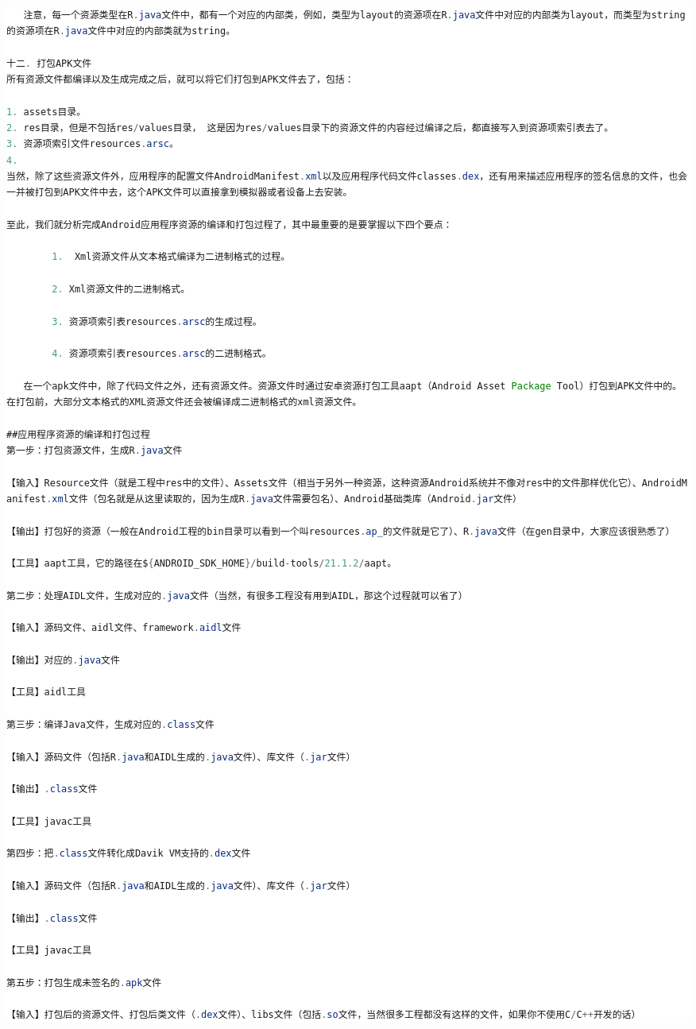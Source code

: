 ```java
   注意，每一个资源类型在R.java文件中，都有一个对应的内部类，例如，类型为layout的资源项在R.java文件中对应的内部类为layout，而类型为string的资源项在R.java文件中对应的内部类就为string。

十二. 打包APK文件
所有资源文件都编译以及生成完成之后，就可以将它们打包到APK文件去了，包括：

1. assets目录。
2. res目录，但是不包括res/values目录， 这是因为res/values目录下的资源文件的内容经过编译之后，都直接写入到资源项索引表去了。
3. 资源项索引文件resources.arsc。
4. 
当然，除了这些资源文件外，应用程序的配置文件AndroidManifest.xml以及应用程序代码文件classes.dex，还有用来描述应用程序的签名信息的文件，也会一并被打包到APK文件中去，这个APK文件可以直接拿到模拟器或者设备上去安装。

至此，我们就分析完成Android应用程序资源的编译和打包过程了，其中最重要的是要掌握以下四个要点：

        1.  Xml资源文件从文本格式编译为二进制格式的过程。

        2. Xml资源文件的二进制格式。

        3. 资源项索引表resources.arsc的生成过程。

        4. 资源项索引表resources.arsc的二进制格式。

   在一个apk文件中，除了代码文件之外，还有资源文件。资源文件时通过安卓资源打包工具aapt（Android Asset Package Tool）打包到APK文件中的。在打包前，大部分文本格式的XML资源文件还会被编译成二进制格式的xml资源文件。
   
##应用程序资源的编译和打包过程
第一步：打包资源文件，生成R.java文件

【输入】Resource文件（就是工程中res中的文件）、Assets文件（相当于另外一种资源，这种资源Android系统并不像对res中的文件那样优化它）、AndroidManifest.xml文件（包名就是从这里读取的，因为生成R.java文件需要包名）、Android基础类库（Android.jar文件）

【输出】打包好的资源（一般在Android工程的bin目录可以看到一个叫resources.ap_的文件就是它了）、R.java文件（在gen目录中，大家应该很熟悉了）

【工具】aapt工具，它的路径在${ANDROID_SDK_HOME}/build-tools/21.1.2/aapt。

第二步：处理AIDL文件，生成对应的.java文件（当然，有很多工程没有用到AIDL，那这个过程就可以省了）

【输入】源码文件、aidl文件、framework.aidl文件

【输出】对应的.java文件

【工具】aidl工具

第三步：编译Java文件，生成对应的.class文件

【输入】源码文件（包括R.java和AIDL生成的.java文件）、库文件（.jar文件）

【输出】.class文件

【工具】javac工具

第四步：把.class文件转化成Davik VM支持的.dex文件

【输入】源码文件（包括R.java和AIDL生成的.java文件）、库文件（.jar文件）

【输出】.class文件

【工具】javac工具

第五步：打包生成未签名的.apk文件

【输入】打包后的资源文件、打包后类文件（.dex文件）、libs文件（包括.so文件，当然很多工程都没有这样的文件，如果你不使用C/C++开发的话）
```